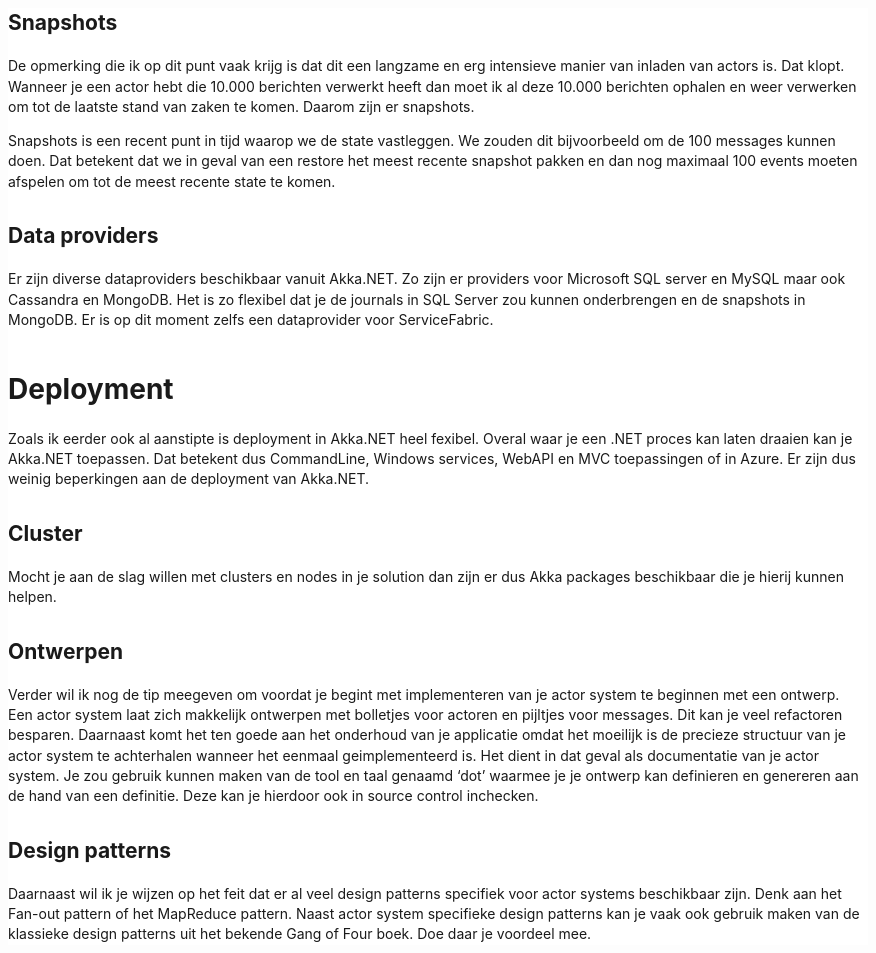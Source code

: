 ## Snapshots
De opmerking die ik op dit punt vaak krijg is dat dit een langzame en erg intensieve manier van inladen van actors is. Dat klopt. Wanneer je een actor hebt die 10.000 berichten verwerkt heeft dan moet ik al deze 10.000 berichten ophalen en weer verwerken om tot de laatste stand van zaken te komen. Daarom zijn er snapshots.

Snapshots is een recent punt in tijd waarop we de state vastleggen. We zouden dit bijvoorbeeld om de 100 messages kunnen doen. Dat betekent dat we in geval van een restore het meest recente snapshot pakken en dan nog maximaal 100 events moeten afspelen om tot de meest recente state te komen.

## Data providers
Er zijn diverse dataproviders beschikbaar vanuit Akka.NET. Zo zijn er providers voor Microsoft SQL server en MySQL maar ook Cassandra en MongoDB. Het is zo flexibel dat je de journals in SQL Server zou kunnen onderbrengen en de snapshots in MongoDB. Er is op dit moment zelfs een dataprovider voor ServiceFabric. 

Deployment
==========
Zoals ik eerder ook al aanstipte is deployment in Akka.NET heel fexibel. Overal waar je een .NET proces kan laten draaien kan je Akka.NET toepassen. Dat betekent dus CommandLine, Windows services, WebAPI en MVC toepassingen of in Azure. Er zijn dus weinig beperkingen aan de deployment van Akka.NET. 

## Cluster
Mocht je aan de slag willen met clusters en nodes in je solution dan zijn er dus Akka packages beschikbaar die je hierij kunnen helpen.

## Ontwerpen 
Verder wil ik nog de tip meegeven om voordat je begint met implementeren van je actor system te beginnen met een ontwerp. Een actor system laat zich makkelijk ontwerpen met bolletjes voor actoren en pijltjes voor messages. Dit kan je veel refactoren besparen. Daarnaast komt het ten goede aan het onderhoud van je applicatie omdat het moeilijk is de precieze structuur van je actor system te achterhalen wanneer het eenmaal geimplementeerd is. Het dient in dat geval als documentatie van je actor system. Je zou gebruik kunnen maken van de tool en taal genaamd ‘dot’ waarmee je je ontwerp kan definieren en genereren aan de hand van een definitie. Deze kan je hierdoor ook in source control inchecken.

## Design patterns
Daarnaast wil ik je wijzen op het feit dat er al veel design patterns specifiek voor actor systems beschikbaar zijn. Denk aan het Fan-out pattern of het MapReduce pattern. Naast actor system specifieke design patterns kan je vaak ook gebruik maken van de klassieke design patterns uit het bekende Gang of Four boek. Doe daar je voordeel mee.

